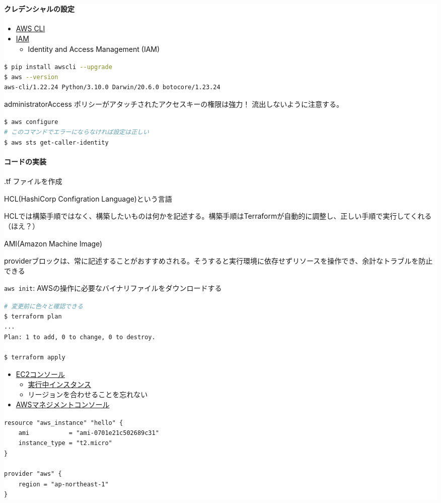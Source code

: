 #### クレデンシャルの設定
- [AWS CLI](https://docs.aws.amazon.com/ja_jp/cli/latest/userguide/cli-chap-welcome.html)
- [IAM](https://docs.aws.amazon.com/ja_jp/IAM/latest/UserGuide/introduction.html)
  - Identity and Access Management (IAM)


``` sh
$ pip install awscli --upgrade
$ aws --version
aws-cli/1.22.24 Python/3.10.0 Darwin/20.6.0 botocore/1.23.24
```

administratorAccess ポリシーがアタッチされたアクセスキーの権限は強力！
流出しないように注意する。

``` sh
$ aws configure
# このコマンドでエラーにならなければ設定は正しい
$ aws sts get-caller-identity
```

#### コードの実装
.tf ファイルを作成

HCL(HashiCorp Configration Language)という言語

HCLでは構築手順ではなく、構築したいものは何かを記述する。構築手順はTerraformが自動的に調整し、正しい手順で実行してくれる（ほえ？）

AMI(Amazon Machine Image)

providerブロックは、常に記述することがおすすめされる。そうすると実行環境に依存せずリソースを操作でき、余計なトラブルを防止できる

`aws init`: AWSの操作に必要なバイナリファイルをダウンロードする

``` sh
# 変更前に色々と確認できる
$ terraform plan
...
Plan: 1 to add, 0 to change, 0 to destroy.

$ terraform apply
```

- [EC2コンソール](https://us-east-2.console.aws.amazon.com/ec2/v2/home?region=us-east-2#Home:)
  - [実行中インスタンス](https://ap-northeast-1.console.aws.amazon.com/ec2/v2/home?region=ap-northeast-1#Instances:instanceState=running)
  - リージョンを合わせることを忘れない
- [AWSマネジメントコンソール](https://us-east-2.console.aws.amazon.com/console/home?region=us-east-2)

```
resource "aws_instance" "hello" {
    ami           = "ami-0701e21c502689c31"
    instance_type = "t2.micro"
}

provider "aws" {
    region = "ap-northeast-1"
}
```
